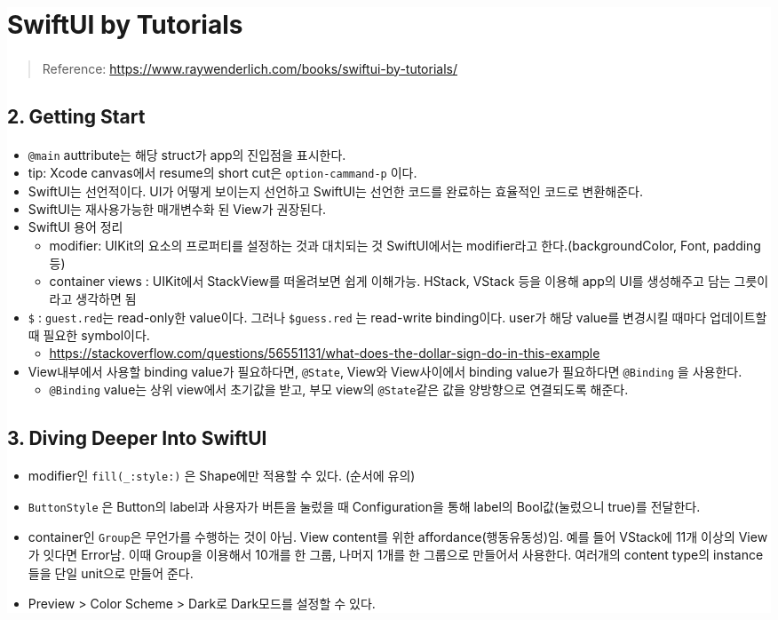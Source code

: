# SwiftUI by Tutorials

> Reference: https://www.raywenderlich.com/books/swiftui-by-tutorials/

## 2. Getting Start

* `@main` auttribute는 해당 struct가 app의 진입점을 표시한다.
* tip: Xcode canvas에서 resume의 short cut은 `option-cammand-p` 이다.
* SwiftUI는 선언적이다. UI가 어떻게 보이는지 선언하고 SwiftUI는 선언한 코드를 완료하는 효율적인 코드로 변환해준다.
* SwiftUI는 재사용가능한 매개변수화 된 View가 권장된다.
* SwiftUI 용어 정리
  * modifier: UIKit의 요소의 프로퍼티를 설정하는 것과 대치되는 것 SwiftUI에서는 modifier라고 한다.(backgroundColor, Font, padding 등)
  * container views : UIKit에서 StackView를 떠올려보면 쉽게 이해가능. HStack, VStack 등을 이용해 app의 UI를 생성해주고 담는 그릇이라고 생각하면 됨
* `$` : `guest.red`는 read-only한 value이다. 그러나 `$guess.red` 는 read-write binding이다. user가 해당 value를 변경시킬 때마다 업데이트할 때 필요한 symbol이다.
  * https://stackoverflow.com/questions/56551131/what-does-the-dollar-sign-do-in-this-example
* View내부에서 사용할 binding value가 필요하다면, `@State`, View와 View사이에서 binding value가 필요하다면 `@Binding` 을 사용한다.
  * `@Binding` value는 상위 view에서 초기값을 받고, 부모 view의 `@State`같은 값을 양방향으로 연결되도록 해준다.

## 3. Diving Deeper Into SwiftUI

* modifier인 `fill(_:style:)` 은 Shape에만 적용할 수 있다. (순서에 유의)

* `ButtonStyle` 은 Button의 label과 사용자가 버튼을 눌렀을 때 Configuration을 통해 label의 Bool값(눌렀으니 true)를 전달한다.

* container인 `Group`은 무언가를 수행하는 것이 아님.
  View content를 위한 affordance(행동유동성)임.
  예를 들어 VStack에 11개 이상의 View가 잇다면 Error남.
  이때 Group을 이용해서 10개를 한 그룹, 나머지 1개를 한 그룹으로 만들어서 사용한다.
  여러개의 content type의 instance들을 단일 unit으로 만들어 준다.

* Preview > Color Scheme > Dark로 Dark모드를 설정할 수 있다.
  